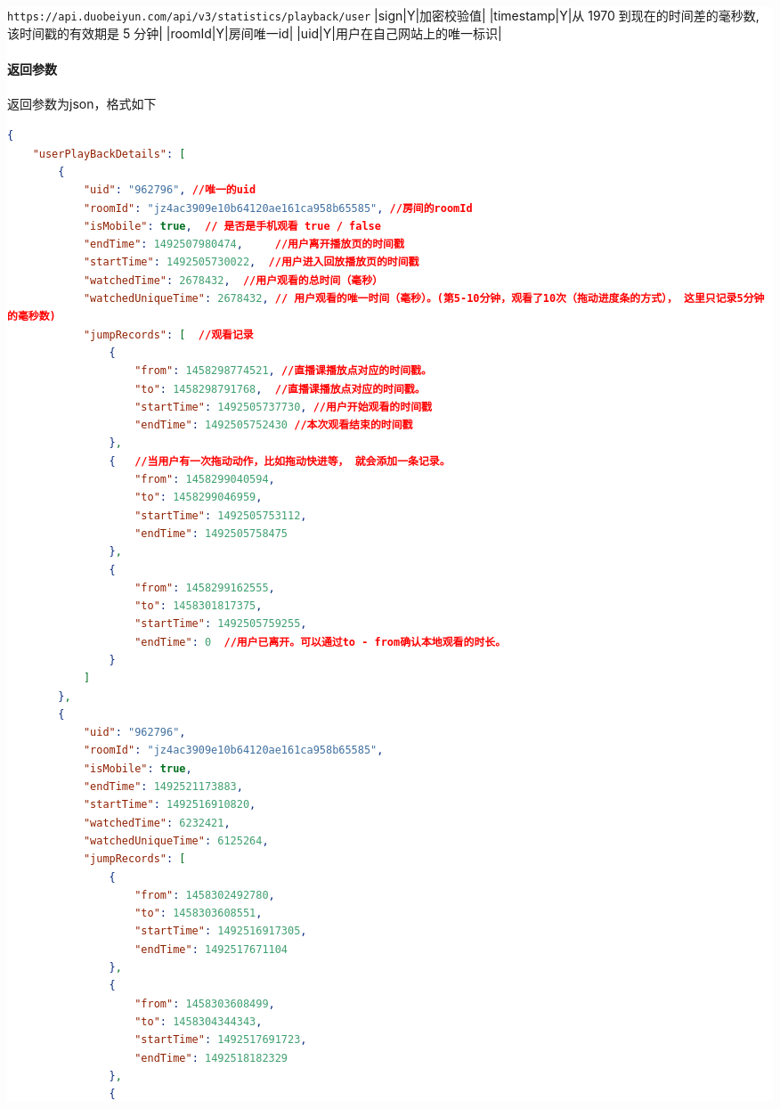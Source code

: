 ```https://api.duobeiyun.com/api/v3/statistics/playback/user```
|sign|Y|加密校验值|
|timestamp|Y|从 1970 到现在的时间差的毫秒数, 该时间戳的有效期是 5 分钟|
|roomId|Y|房间唯一id|
|uid|Y|用户在自己网站上的唯一标识|

#### 返回参数

返回参数为json，格式如下

```json
{
    "userPlayBackDetails": [
        {
            "uid": "962796", //唯一的uid
            "roomId": "jz4ac3909e10b64120ae161ca958b65585", //房间的roomId
            "isMobile": true,  // 是否是手机观看 true / false
            "endTime": 1492507980474,     //用户离开播放页的时间戳
            "startTime": 1492505730022,  //用户进入回放播放页的时间戳
            "watchedTime": 2678432,  //用户观看的总时间（毫秒）
            "watchedUniqueTime": 2678432, // 用户观看的唯一时间（毫秒）。(第5-10分钟，观看了10次（拖动进度条的方式）， 这里只记录5分钟的毫秒数)
            "jumpRecords": [  //观看记录
                {
                    "from": 1458298774521, //直播课播放点对应的时间戳。
                    "to": 1458298791768,  //直播课播放点对应的时间戳。
                    "startTime": 1492505737730, //用户开始观看的时间戳
                    "endTime": 1492505752430 //本次观看结束的时间戳
                }, 
                {   //当用户有一次拖动动作，比如拖动快进等， 就会添加一条记录。
                    "from": 1458299040594, 
                    "to": 1458299046959, 
                    "startTime": 1492505753112, 
                    "endTime": 1492505758475
                }, 
                {
                    "from": 1458299162555, 
                    "to": 1458301817375, 
                    "startTime": 1492505759255, 
                    "endTime": 0  //用户已离开。可以通过to - from确认本地观看的时长。
                }
            ]
        }, 
        {
            "uid": "962796", 
            "roomId": "jz4ac3909e10b64120ae161ca958b65585", 
            "isMobile": true, 
            "endTime": 1492521173883, 
            "startTime": 1492516910820, 
            "watchedTime": 6232421, 
            "watchedUniqueTime": 6125264, 
            "jumpRecords": [
                {
                    "from": 1458302492780, 
                    "to": 1458303608551, 
                    "startTime": 1492516917305, 
                    "endTime": 1492517671104
                }, 
                {
                    "from": 1458303608499, 
                    "to": 1458304344343, 
                    "startTime": 1492517691723, 
                    "endTime": 1492518182329
                }, 
                {
```